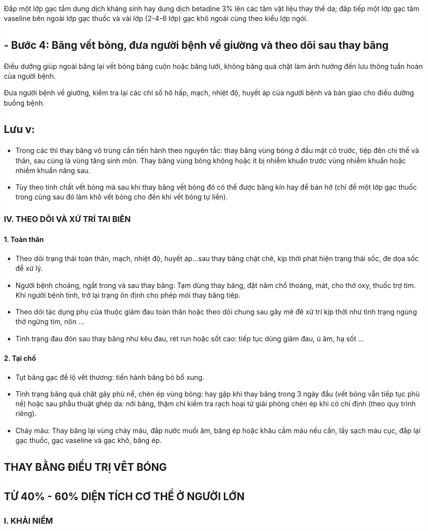 Đắp một lớp gạc tẩm dung dịch kháng sinh hay dung dịch betadine 3% lên các tâm vật liệu thay thế da; đăp tiếp một lớp gạc tâm vaseline bên ngoài lớp gạc thuốc và vài lớp (2-4-6 lớp) gạc khô ngoài cùng theo kiểu lợp ngói.

## - Bước 4: Băng vết bỏng, đưa người bệnh về giường và theo dõi sau thay băng

Điều dưỡng giúp ngoài băng lại vết bỏng băng cuộn hoặc băng lưới, không băng quá chặt làm ảnh hưởng đến lưu thông tuần hoàn của người bệnh.

Đưa người bệnh về giường, kiểm tra lại các chỉ số hô hấp, mạch, nhiệt độ, huyết áp của người bệnh và bàn giao cho điều dưỡng buồng bệnh.

## Lưu v:

- Trong các thì thay băng vô trùng cần tiến hành theo nguyên tắc: thay băng vùng bỏng ở đầu mặt cô trước, tiệp đên chi thế và thân, sau cùng là vùng tâng sinh môn. Thay băng vùng bỏng không hoặc ít bị nhiễm khuẩn trước vùng nhiễm khuẩn hoặc nhiềm khuẩn năng sau.

- Tùy theo tính chất vết bỏng mà sau khi thay băng vết bỏng đó có thể được băng kín hay để bán hở (chỉ đề một lớp gạc thuốc trong cùng sau đó làm khô vết bỏng cho đến khi vết bỏng tự liền).

### IV. THEO DÕI VÀ XỨ TRÍ TAI BIÊN

#### 1. Toàn thân

- Theo dõi trạng thái toàn thân, mạch, nhiệt độ, huyết áp...sau thay băng chặt chẽ, kịp thời phát hiện trạng thái sốc, đe dọa sốc để xứ lý.

- Người bệnh choáng, ngất trong và sau thay băng: Tạm dùng thay băng, đặt năm chổ thoáng, mát, cho thở oxy, thuốc trợ tim. Khi người bệnh tỉnh, trở lại trạng ôn định cho phép mói thay băng tiêp.

- Theo dõi tác dụng phụ của thuộc giảm đau toàn thân hoặc theo dõi chung sau gây mê đê xử trí kịp thời như tình trạng ngùng thở ngừng tim, nôn ...

- Tình trạng đau đón sau thay băng như kêu đau, rét run hoặc sốt cao: tiếp tục dùng giảm đau, ủ âm, hạ sốt ...

#### 2. Tại chố

- Tụt băng gạc để lộ vết thương: tiến hành băng bó bổ xung.

- Tình trạng băng quá chặt gây phù nề, chèn ép vùng bỏng: hay gặp khi thay băng trong 3 ngày đầu (vết bỏng vẫn tiếp tục phù nề) hoặc sau phẫu thuật ghép da: nới băng, thậm chí kiếm tra rạch hoại tử giải phóng chèn ép khi có chỉ định (theo quy trình riêng).

- Chảy máu: Thay băng lại vùng chảy máu, đắp nước muối âm, băng ép hoặc khâu cầm máu nếu cần, lấy sạch máu cục, đắp lại gạc thuốc, gạc vaseline và gạc khô, băng ép.

## THAY BẰNG ĐIỀU TRỊ VÊT BÓNG

## TỪ 40% - 60% DIỆN TÍCH CƠ THỂ Ở NGƯỜI LỚN

### I. KHẢI NIỂM
